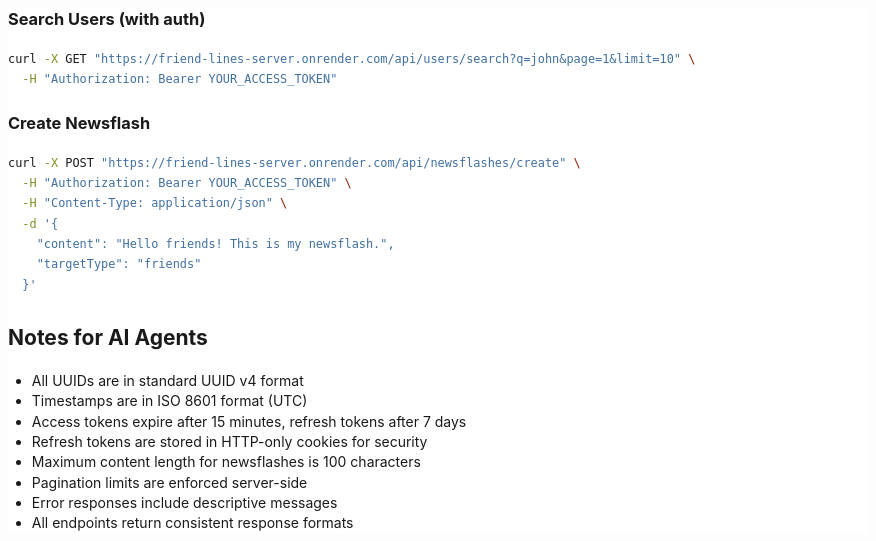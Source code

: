 ### Search Users (with auth)
```bash
curl -X GET "https://friend-lines-server.onrender.com/api/users/search?q=john&page=1&limit=10" \
  -H "Authorization: Bearer YOUR_ACCESS_TOKEN"
```

### Create Newsflash
```bash
curl -X POST "https://friend-lines-server.onrender.com/api/newsflashes/create" \
  -H "Authorization: Bearer YOUR_ACCESS_TOKEN" \
  -H "Content-Type: application/json" \
  -d '{
    "content": "Hello friends! This is my newsflash.",
    "targetType": "friends"
  }'
```

## Notes for AI Agents
- All UUIDs are in standard UUID v4 format
- Timestamps are in ISO 8601 format (UTC)
- Access tokens expire after 15 minutes, refresh tokens after 7 days
- Refresh tokens are stored in HTTP-only cookies for security
- Maximum content length for newsflashes is 100 characters
- Pagination limits are enforced server-side
- Error responses include descriptive messages
- All endpoints return consistent response formats

